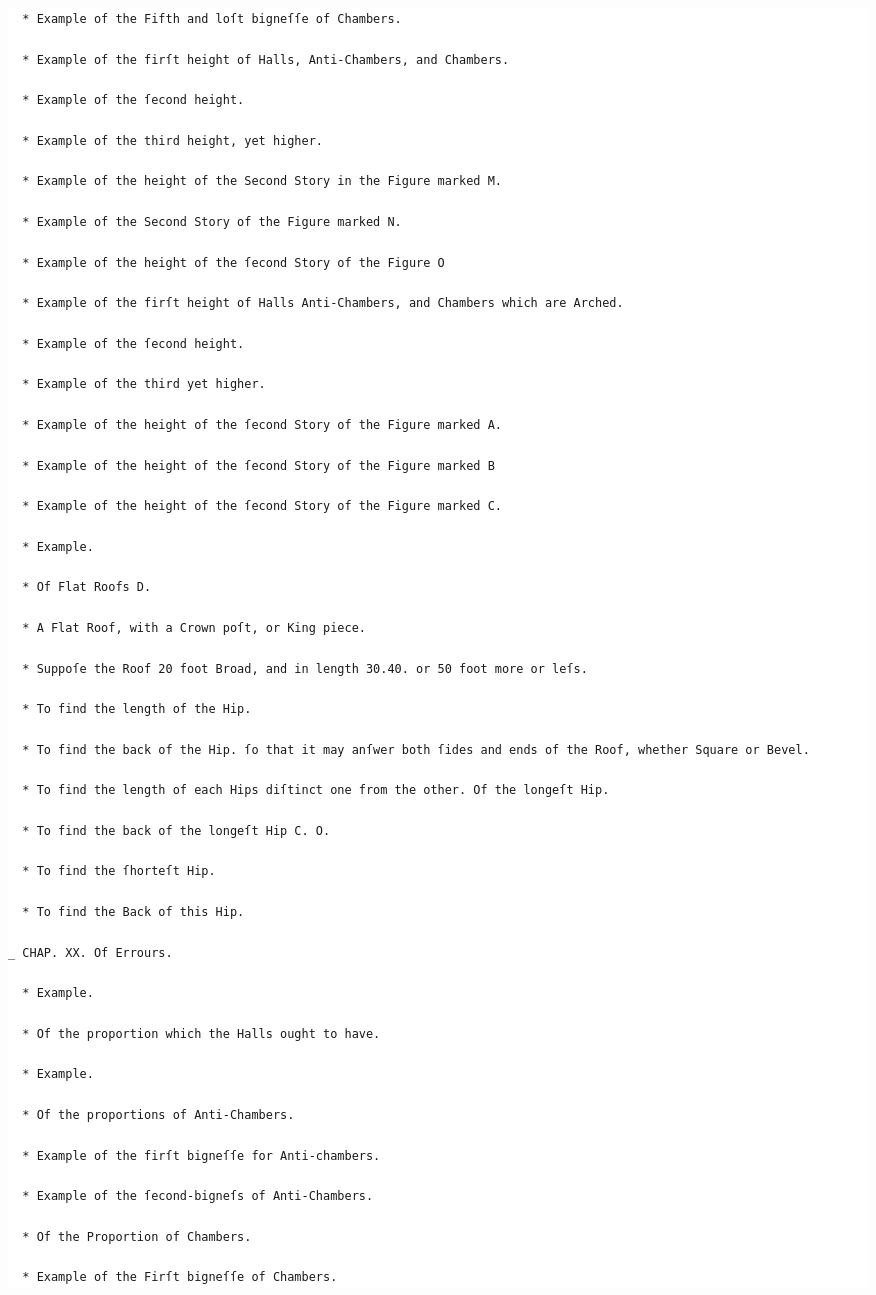       * Example of the Fifth and loſt bigneſſe of Chambers.

      * Example of the firſt height of Halls, Anti-Chambers, and Chambers.

      * Example of the ſecond height.

      * Example of the third height, yet higher.

      * Example of the height of the Second Story in the Figure marked M.

      * Example of the Second Story of the Figure marked N.

      * Example of the height of the ſecond Story of the Figure O

      * Example of the firſt height of Halls Anti-Chambers, and Chambers which are Arched.

      * Example of the ſecond height.

      * Example of the third yet higher.

      * Example of the height of the ſecond Story of the Figure marked A.

      * Example of the height of the ſecond Story of the Figure marked B

      * Example of the height of the ſecond Story of the Figure marked C.

      * Example.

      * Of Flat Roofs D.

      * A Flat Roof, with a Crown poſt, or King piece.

      * Suppoſe the Roof 20 foot Broad, and in length 30.40. or 50 foot more or leſs.

      * To find the length of the Hip.

      * To find the back of the Hip. ſo that it may anſwer both ſides and ends of the Roof, whether Square or Bevel.

      * To find the length of each Hips diſtinct one from the other. Of the longeſt Hip.

      * To find the back of the longeſt Hip C. O.

      * To find the ſhorteſt Hip.

      * To find the Back of this Hip.

    _ CHAP. XX. Of Errours.

      * Example.

      * Of the proportion which the Halls ought to have.

      * Example.

      * Of the proportions of Anti-Chambers.

      * Example of the firſt bigneſſe for Anti-chambers.

      * Example of the ſecond-bigneſs of Anti-Chambers.

      * Of the Proportion of Chambers.

      * Example of the Firſt bigneſſe of Chambers.
